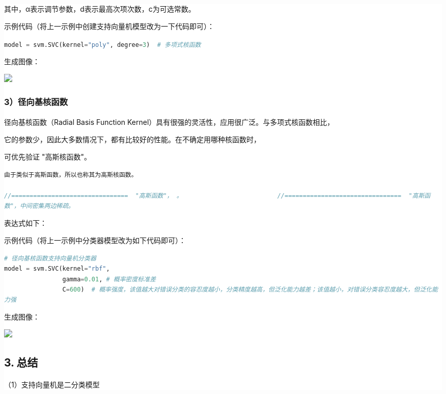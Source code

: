 



其中，α表示调节参数，d表示最高次项次数，c为可选常数。



示例代码（将上一示例中创建支持向量机模型改为一下代码即可）：



```python
model = svm.SVC(kernel="poly", degree=3)  # 多项式核函数
```

生成图像：

![](img/poli_kerl_func.png)

### 3）径向基核函数

径向基核函数（Radial Basis Function Kernel）具有很强的灵活性，应用很广泛。与多项式核函数相比，

它的参数少，因此大多数情况下，都有比较好的性能。在不确定用哪种核函数时，

可优先验证 "高斯核函数"。



```javascript
由于类似于高斯函数，所以也称其为高斯核函数。

//================================  "高斯函数"， 。				           //================================  "高斯函数"，中间密集两边稀疏。
```



表达式如下：







示例代码（将上一示例中分类器模型改为如下代码即可）：

```python
# 径向基核函数支持向量机分类器
model = svm.SVC(kernel="rbf",
                gamma=0.01, # 概率密度标准差
                C=600)  # 概率强度，该值越大对错误分类的容忍度越小，分类精度越高，但泛化能力越差；该值越小，对错误分类容忍度越大，但泛化能力强
```

生成图像：

![](img/rbf_kerl_func.png)



## 3. 总结

（1）支持向量机是二分类模型
